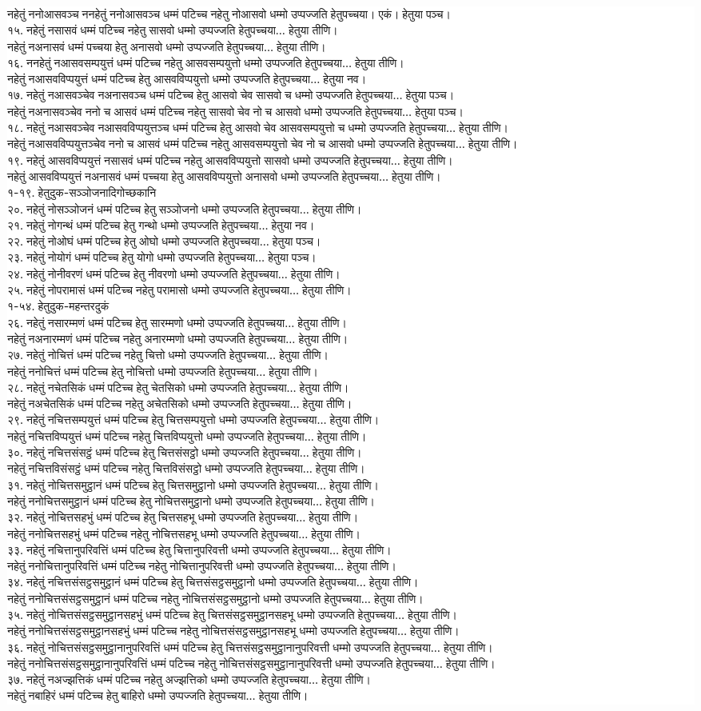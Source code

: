 नहेतुं ननोआसवञ्‍च ननहेतुं ननोआसवञ्‍च धम्मं पटिच्‍च नहेतु नोआसवो धम्मो उप्पज्‍जति हेतुपच्‍चया। एकं। हेतुया पञ्‍च।  
१५. नहेतुं नसासवं धम्मं पटिच्‍च नहेतु सासवो धम्मो उप्पज्‍जति हेतुपच्‍चया… हेतुया तीणि।  
नहेतुं नअनासवं धम्मं पच्‍चया हेतु अनासवो धम्मो उप्पज्‍जति हेतुपच्‍चया… हेतुया तीणि।  
१६. ननहेतुं नआसवसम्पयुत्तं धम्मं पटिच्‍च नहेतु आसवसम्पयुत्तो धम्मो उप्पज्‍जति हेतुपच्‍चया… हेतुया तीणि।  
नहेतुं नआसवविप्पयुत्तं धम्मं पटिच्‍च हेतु आसवविप्पयुत्तो धम्मो उप्पज्‍जति हेतुपच्‍चया… हेतुया नव।  
१७. नहेतुं नआसवञ्‍चेव नअनासवञ्‍च धम्मं पटिच्‍च हेतु आसवो चेव सासवो च धम्मो उप्पज्‍जति हेतुपच्‍चया… हेतुया पञ्‍च।  
नहेतुं नअनासवञ्‍चेव ननो च आसवं धम्मं पटिच्‍च नहेतु सासवो चेव नो च आसवो धम्मो उप्पज्‍जति हेतुपच्‍चया… हेतुया पञ्‍च।  
१८. नहेतुं नआसवञ्‍चेव नआसवविप्पयुत्तञ्‍च धम्मं पटिच्‍च हेतु आसवो चेव आसवसम्पयुत्तो च धम्मो उप्पज्‍जति हेतुपच्‍चया… हेतुया तीणि।  
नहेतुं नआसवविप्पयुत्तञ्‍चेव ननो च आसवं धम्मं पटिच्‍च नहेतु आसवसम्पयुत्तो चेव नो च आसवो धम्मो उप्पज्‍जति हेतुपच्‍चया… हेतुया तीणि।  
१९. नहेतुं आसवविप्पयुत्तं नसासवं धम्मं पटिच्‍च नहेतु आसवविप्पयुत्तो सासवो धम्मो उप्पज्‍जति हेतुपच्‍चया… हेतुया तीणि।  
नहेतुं आसवविप्पयुत्तं नअनासवं धम्मं पच्‍चया हेतु आसवविप्पयुत्तो अनासवो धम्मो उप्पज्‍जति हेतुपच्‍चया… हेतुया तीणि।  
१-१९. हेतुदुक-सञ्‍ञोजनादिगोच्छकानि  
२०. नहेतुं नोसञ्‍ञोजनं धम्मं पटिच्‍च हेतु सञ्‍ञोजनो धम्मो उप्पज्‍जति हेतुपच्‍चया… हेतुया तीणि।  
२१. नहेतुं नोगन्थं धम्मं पटिच्‍च हेतु गन्थो धम्मो उप्पज्‍जति हेतुपच्‍चया… हेतुया नव।  
२२. नहेतुं नोओघं धम्मं पटिच्‍च हेतु ओघो धम्मो उप्पज्‍जति हेतुपच्‍चया… हेतुया पञ्‍च।  
२३. नहेतुं नोयोगं धम्मं पटिच्‍च हेतु योगो धम्मो उप्पज्‍जति हेतुपच्‍चया… हेतुया पञ्‍च।  
२४. नहेतुं नोनीवरणं धम्मं पटिच्‍च हेतु नीवरणो धम्मो उप्पज्‍जति हेतुपच्‍चया… हेतुया तीणि।  
२५. नहेतुं नोपरामासं धम्मं पटिच्‍च नहेतु परामासो धम्मो उप्पज्‍जति हेतुपच्‍चया… हेतुया तीणि।  
१-५४. हेतुदुक-महन्तरदुकं  
२६. नहेतुं नसारम्मणं धम्मं पटिच्‍च हेतु सारम्मणो धम्मो उप्पज्‍जति हेतुपच्‍चया… हेतुया तीणि।  
नहेतुं नअनारम्मणं धम्मं पटिच्‍च नहेतु अनारम्मणो धम्मो उप्पज्‍जति हेतुपच्‍चया… हेतुया तीणि।  
२७. नहेतुं नोचित्तं धम्मं पटिच्‍च नहेतु चित्तो धम्मो उप्पज्‍जति हेतुपच्‍चया… हेतुया तीणि।  
नहेतुं ननोचित्तं धम्मं पटिच्‍च हेतु नोचित्तो धम्मो उप्पज्‍जति हेतुपच्‍चया… हेतुया तीणि।  
२८. नहेतुं नचेतसिकं धम्मं पटिच्‍च हेतु चेतसिको धम्मो उप्पज्‍जति हेतुपच्‍चया… हेतुया तीणि।  
नहेतुं नअचेतसिकं धम्मं पटिच्‍च नहेतु अचेतसिको धम्मो उप्पज्‍जति हेतुपच्‍चया… हेतुया तीणि।  
२९. नहेतुं नचित्तसम्पयुत्तं धम्मं पटिच्‍च हेतु चित्तसम्पयुत्तो धम्मो उप्पज्‍जति हेतुपच्‍चया… हेतुया तीणि।  
नहेतुं नचित्तविप्पयुत्तं धम्मं पटिच्‍च नहेतु चित्तविप्पयुत्तो धम्मो उप्पज्‍जति हेतुपच्‍चया… हेतुया तीणि।  
३०. नहेतुं नचित्तसंसट्ठं धम्मं पटिच्‍च हेतु चित्तसंसट्ठो धम्मो उप्पज्‍जति हेतुपच्‍चया… हेतुया तीणि।  
नहेतुं नचित्तविसंसट्ठं धम्मं पटिच्‍च नहेतु चित्तविसंसट्ठो धम्मो उप्पज्‍जति हेतुपच्‍चया… हेतुया तीणि।  
३१. नहेतुं नोचित्तसमुट्ठानं धम्मं पटिच्‍च हेतु चित्तसमुट्ठानो धम्मो उप्पज्‍जति हेतुपच्‍चया… हेतुया तीणि।  
नहेतुं ननोचित्तसमुट्ठानं धम्मं पटिच्‍च हेतु नोचित्तसमुट्ठानो धम्मो उप्पज्‍जति हेतुपच्‍चया… हेतुया तीणि।  
३२. नहेतुं नोचित्तसहभुं धम्मं पटिच्‍च हेतु चित्तसहभू धम्मो उप्पज्‍जति हेतुपच्‍चया… हेतुया तीणि।  
नहेतुं ननोचित्तसहभुं धम्मं पटिच्‍च नहेतु नोचित्तसहभू धम्मो उप्पज्‍जति हेतुपच्‍चया… हेतुया तीणि।  
३३. नहेतुं नचित्तानुपरिवत्तिं धम्मं पटिच्‍च हेतु चित्तानुपरिवत्ती धम्मो उप्पज्‍जति हेतुपच्‍चया… हेतुया तीणि।  
नहेतुं ननोचित्तानुपरिवत्तिं धम्मं पटिच्‍च नहेतु नोचित्तानुपरिवत्ती धम्मो उप्पज्‍जति हेतुपच्‍चया… हेतुया तीणि।  
३४. नहेतुं नचित्तसंसट्ठसमुट्ठानं धम्मं पटिच्‍च हेतु चित्तसंसट्ठसमुट्ठानो धम्मो उप्पज्‍जति हेतुपच्‍चया… हेतुया तीणि।  
नहेतुं ननोचित्तसंसट्ठसमुट्ठानं धम्मं पटिच्‍च नहेतु नोचित्तसंसट्ठसमुट्ठानो धम्मो उप्पज्‍जति हेतुपच्‍चया… हेतुया तीणि।  
३५. नहेतुं नोचित्तसंसट्ठसमुट्ठानसहभुं धम्मं पटिच्‍च हेतु चित्तसंसट्ठसमुट्ठानसहभू धम्मो उप्पज्‍जति हेतुपच्‍चया… हेतुया तीणि।  
नहेतुं ननोचित्तसंसट्ठसमुट्ठानसहभुं धम्मं पटिच्‍च नहेतु नोचित्तसंसट्ठसमुट्ठानसहभू धम्मो उप्पज्‍जति हेतुपच्‍चया… हेतुया तीणि।  
३६. नहेतुं नोचित्तसंसट्ठसमुट्ठानानुपरिवत्तिं धम्मं पटिच्‍च हेतु चित्तसंसट्ठसमुट्ठानानुपरिवत्ती धम्मो उप्पज्‍जति हेतुपच्‍चया… हेतुया तीणि।  
नहेतुं ननोचित्तसंसट्ठसमुट्ठानानुपरिवत्तिं धम्मं पटिच्‍च नहेतु नोचित्तसंसट्ठसमुट्ठानानुपरिवत्ती धम्मो उप्पज्‍जति हेतुपच्‍चया… हेतुया तीणि।  
३७. नहेतुं नअज्झत्तिकं धम्मं पटिच्‍च नहेतु अज्झत्तिको धम्मो उप्पज्‍जति हेतुपच्‍चया… हेतुया तीणि।  
नहेतुं नबाहिरं धम्मं पटिच्‍च हेतु बाहिरो धम्मो उप्पज्‍जति हेतुपच्‍चया… हेतुया तीणि।  